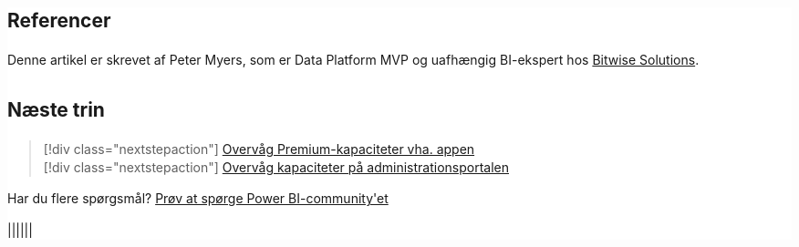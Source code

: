 ## <a name="acknowledgements"></a>Referencer

Denne artikel er skrevet af Peter Myers, som er Data Platform MVP og uafhængig BI-ekspert hos [Bitwise Solutions](https://www.bitwisesolutions.com.au/).

## <a name="next-steps"></a>Næste trin

> [!div class="nextstepaction"]
> [Overvåg Premium-kapaciteter vha. appen](service-admin-premium-monitor-capacity.md)    
> [!div class="nextstepaction"]
> [Overvåg kapaciteter på administrationsportalen](service-admin-premium-monitor-portal.md)   

Har du flere spørgsmål? [Prøv at spørge Power BI-community'et](https://community.powerbi.com/)

||||||